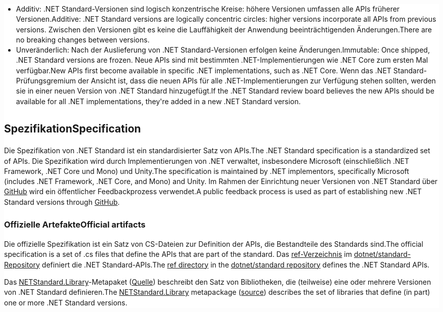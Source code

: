 - <span data-ttu-id="2cae7-142">Additiv: .NET Standard-Versionen sind logisch konzentrische Kreise: höhere Versionen umfassen alle APIs früherer Versionen.</span><span class="sxs-lookup"><span data-stu-id="2cae7-142">Additive: .NET Standard versions are logically concentric circles: higher versions incorporate all APIs from previous versions.</span></span> <span data-ttu-id="2cae7-143">Zwischen den Versionen gibt es keine die Lauffähigkeit der Anwendung beeinträchtigenden Änderungen.</span><span class="sxs-lookup"><span data-stu-id="2cae7-143">There are no breaking changes between versions.</span></span>
- <span data-ttu-id="2cae7-144">Unveränderlich: Nach der Auslieferung von .NET Standard-Versionen erfolgen keine Änderungen.</span><span class="sxs-lookup"><span data-stu-id="2cae7-144">Immutable: Once shipped, .NET Standard versions are frozen.</span></span> <span data-ttu-id="2cae7-145">Neue APIs sind mit bestimmten .NET-Implementierungen wie .NET Core zum ersten Mal verfügbar.</span><span class="sxs-lookup"><span data-stu-id="2cae7-145">New APIs first become available in specific .NET implementations, such as .NET Core.</span></span> <span data-ttu-id="2cae7-146">Wenn das .NET Standard-Prüfungsgremium der Ansicht ist, dass die neuen APIs für alle .NET-Implementierungen zur Verfügung stehen sollten, werden sie in einer neuen Version von .NET Standard hinzugefügt.</span><span class="sxs-lookup"><span data-stu-id="2cae7-146">If the .NET Standard review board believes the new APIs should be available for all .NET implementations, they're added in a new .NET Standard version.</span></span>

## <a name="specification"></a><span data-ttu-id="2cae7-147">Spezifikation</span><span class="sxs-lookup"><span data-stu-id="2cae7-147">Specification</span></span>

<span data-ttu-id="2cae7-148">Die Spezifikation von .NET Standard ist ein standardisierter Satz von APIs.</span><span class="sxs-lookup"><span data-stu-id="2cae7-148">The .NET Standard specification is a standardized set of APIs.</span></span> <span data-ttu-id="2cae7-149">Die Spezifikation wird durch Implementierungen von .NET verwaltet, insbesondere Microsoft (einschließlich .NET Framework, .NET Core und Mono) und Unity.</span><span class="sxs-lookup"><span data-stu-id="2cae7-149">The specification is maintained by .NET implementors, specifically Microsoft (includes .NET Framework, .NET Core, and Mono) and Unity.</span></span> <span data-ttu-id="2cae7-150">Im Rahmen der Einrichtung neuer Versionen von .NET Standard über [GitHub](https://github.com/dotnet/standard) wird ein öffentlicher Feedbackprozess verwendet.</span><span class="sxs-lookup"><span data-stu-id="2cae7-150">A public feedback process is used as part of establishing new .NET Standard versions through [GitHub](https://github.com/dotnet/standard).</span></span>

### <a name="official-artifacts"></a><span data-ttu-id="2cae7-151">Offizielle Artefakte</span><span class="sxs-lookup"><span data-stu-id="2cae7-151">Official artifacts</span></span>

<span data-ttu-id="2cae7-152">Die offizielle Spezifikation ist ein Satz von CS-Dateien zur Definition der APIs, die Bestandteile des Standards sind.</span><span class="sxs-lookup"><span data-stu-id="2cae7-152">The official specification is a set of .cs files that define the APIs that are part of the standard.</span></span> <span data-ttu-id="2cae7-153">Das [ref-Verzeichnis](https://github.com/dotnet/standard/tree/master/src/netstandard/ref) im [dotnet/standard-Repository](https://github.com/dotnet/standard) definiert die .NET Standard-APIs.</span><span class="sxs-lookup"><span data-stu-id="2cae7-153">The [ref directory](https://github.com/dotnet/standard/tree/master/src/netstandard/ref) in the [dotnet/standard repository](https://github.com/dotnet/standard) defines the .NET Standard APIs.</span></span>

<span data-ttu-id="2cae7-154">Das [NETStandard.Library](https://www.nuget.org/packages/NETStandard.Library)-Metapaket ([Quelle](https://github.com/dotnet/standard/blob/master/src/netstandard/pkg/NETStandard.Library.dependencies.props)) beschreibt den Satz von Bibliotheken, die (teilweise) eine oder mehrere Versionen von .NET Standard definieren.</span><span class="sxs-lookup"><span data-stu-id="2cae7-154">The [NETStandard.Library](https://www.nuget.org/packages/NETStandard.Library) metapackage ([source](https://github.com/dotnet/standard/blob/master/src/netstandard/pkg/NETStandard.Library.dependencies.props)) describes the set of libraries that define (in part) one or more .NET Standard versions.</span></span>
